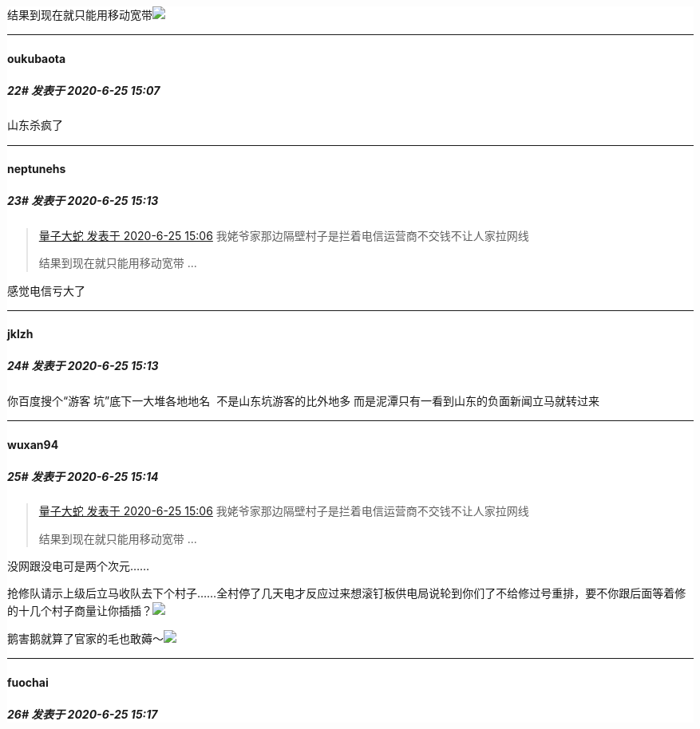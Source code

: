 结果到现在就只能用移动宽带<img src="https://static.saraba1st.com/image/smiley/face2017/068.png" referrerpolicy="no-referrer">


-----

####  oukubaota  
##### 22#       发表于 2020-6-25 15:07


山东杀疯了


-----

####  neptunehs  
##### 23#       发表于 2020-6-25 15:13


<blockquote><a href="httphttps://bbs.saraba1st.com/2b/forum.php?mod=redirect&amp;goto=findpost&amp;pid=47947647&amp;ptid=1943989" target="_blank">量子大蛇 发表于 2020-6-25 15:06</a>
我姥爷家那边隔壁村子是拦着电信运营商不交钱不让人家拉网线

结果到现在就只能用移动宽带 ...</blockquote>
感觉电信亏大了


-----

####  jklzh  
##### 24#       发表于 2020-6-25 15:13


你百度搜个“游客 坑”底下一大堆各地地名  不是山东坑游客的比外地多 而是泥潭只有一看到山东的负面新闻立马就转过来 


-----

####  wuxan94  
##### 25#       发表于 2020-6-25 15:14


<blockquote><a href="httphttps://bbs.saraba1st.com/2b/forum.php?mod=redirect&amp;goto=findpost&amp;pid=47947647&amp;ptid=1943989" target="_blank">量子大蛇 发表于 2020-6-25 15:06</a>
我姥爷家那边隔壁村子是拦着电信运营商不交钱不让人家拉网线

结果到现在就只能用移动宽带 ...</blockquote>
没网跟没电可是两个次元……

抢修队请示上级后立马收队去下个村子……全村停了几天电才反应过来想滚钉板供电局说轮到你们了不给修过号重排，要不你跟后面等着修的十几个村子商量让你插插？<img src="https://static.saraba1st.com/image/smiley/face2017/087.gif" referrerpolicy="no-referrer">

鹅害鹅就算了官家的毛也敢薅～<img src="https://static.saraba1st.com/image/smiley/face2017/227.gif" referrerpolicy="no-referrer">


-----

####  fuochai  
##### 26#       发表于 2020-6-25 15:17
